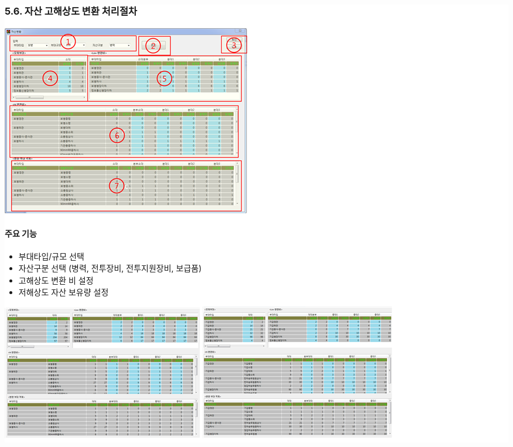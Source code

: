 ### 5.6. 자산 고해상도 변환 처리절차

![그림: 고해상도 자산변환 화면](images/highres_asset_conversion.png)

#### 주요 기능

- 부대타입/규모 선택
- 자산구분 선택 (병력, 전투장비, 전투지원장비, 보급품)
- 고해상도 변환 비 설정
- 저해상도 자산 보유량 설정

![그림: 보병 자산목록](images/highres_asset_conversion_1.png)
![그림: 전차 자산목록](images/highres_asset_conversion_2.png)